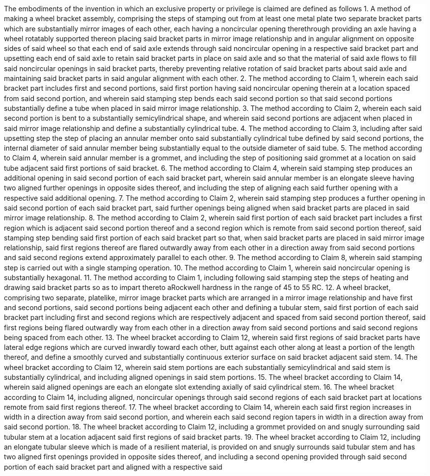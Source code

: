 The embodiments of the invention in which an exclusive property or privilege is claimed are defined as follows 1. A method of making a wheel bracket assembly, comprising the steps of stamping out from at least one metal plate two separate bracket parts which are substantially mirror images of each other, each having a noncircular opening therethrough providing an axle having a wheel rotatably supported thereon placing said bracket parts in mirror image relationship and in angular alignment on opposite sides of said wheel so that each end of said axle extends through said noncircular opening in a respective said bracket part and upsetting each end of said axle to retain said bracket parts in place on said axle and so that the material of said axle flows to fill said noncircular openings in said bracket parts, thereby preventing relative rotation of said bracket parts about said axle and maintaining said bracket parts in said angular alignment with each other. 2. The method according to Claim 1, wherein each said bracket part includes first and second portions, said first portion having said noncircular opening therein at a location spaced from said second portion, and wherein said stamping step bends each said second portion so that said second portions substantially define a tube when placed in said mirror image relationship. 3. The method according to Claim 2, wherein each said second portion is bent to a substantially semicylindrical shape, and wherein said second portions are adjacent when placed in said mirror image relationship and define a substantially cylindrical tube. 4. The method according to Claim 3, including after said upsetting step the step of placing an annular member onto said substantially cylindrical tube defined by said second portions, the internal diameter of said annular member being substantially equal to the outside diameter of said tube. 5. The method according to Claim 4, wherein said annular member is a grommet, and including the step of positioning said grommet at a location on said tube adjacent said first portions of said bracket. 6. The method according to Claim 4, wherein said stamping step produces an additional opening in said second portion of each said bracket part, wherein said annular member is an elongate sleeve having two aligned further openings in opposite sides thereof, and including the step of aligning each said further opening with a respective said additional opening. 7. The method according to Claim 2, wherein said stamping step produces a further opening in said second portion of each said bracket part, said further openings being aligned when said bracket parts are placed in said mirror image relationship. 8. The method according to Claim 2, wherein said first portion of each said bracket part includes a first region which is adjacent said second portion thereof and a second region which is remote from said second portion thereof, said stamping step bending said first portion of each said bracket part so that, when said bracket parts are placed in said mirror image relationship, said first regions thereof are flared outwardly away from each other in a direction away from said second portions and said second regions extend approximately parallel to each other. 9. The method according to Claim 8, wherein said stamping step is carried out with a single stamping operation. 10. The method according to Claim 1, wherein said noncircular opening is substantially hexagonal. 11. The method according to Claim 1, including following said stamping step the steps of heating and drawing said bracket parts so as to impart thereto aRockwell hardness in the range of 45 to 55 RC. 12. A wheel bracket, comprising two separate, platelike, mirror image bracket parts which are arranged in a mirror image relationship and have first and second portions, said second portions being adjacent each other and defining a tubular stem, said first portion of each said bracket part including first and second regions which are respectively adjacent and spaced from said second portion thereof, said first regions being flared outwardly way from each other in a direction away from said second portions and said second regions being spaced from each other. 13. The wheel bracket according to Claim 12, wherein said first regions of said bracket parts have lateral edge regions which are curved inwardly toward each other, butt against each other along at least a portion of the length thereof, and define a smoothly curved and substantially continuous exterior surface on said bracket adjacent said stem. 14. The wheel bracket according to Claim 12, wherein said stem portions are each substantially semicylindrical and said stem is substantially cylindrical, and including aligned openings in said stem portions. 15. The wheel bracket according to Claim 14, wherein said aligned openings are each an elongate slot extending axially of said cylindrical stem. 16. The wheel bracket according to Claim 14, including aligned, noncircular openings through said second regions of each said bracket part at locations remote from said first regions thereof. 17. The wheel bracket according to Claim 14, wherein each said first region increases in width in a direction away from said second portion, and wherein each said second region tapers in width in a direction away from said second portion. 18. The wheel bracket according to Claim 12, including a grommet provided on and snugly surrounding said tubular stem at a location adjacent said first regions of said bracket parts. 19. The wheel bracket according to Claim 12, including an elongate tubular sleeve which is made of a resilient material, is provided on and snugly surrounds said tubular stem and has two aligned first openings provided in opposite sides thereof, and including a second opening provided through said second portion of each said bracket part and aligned with a respective said